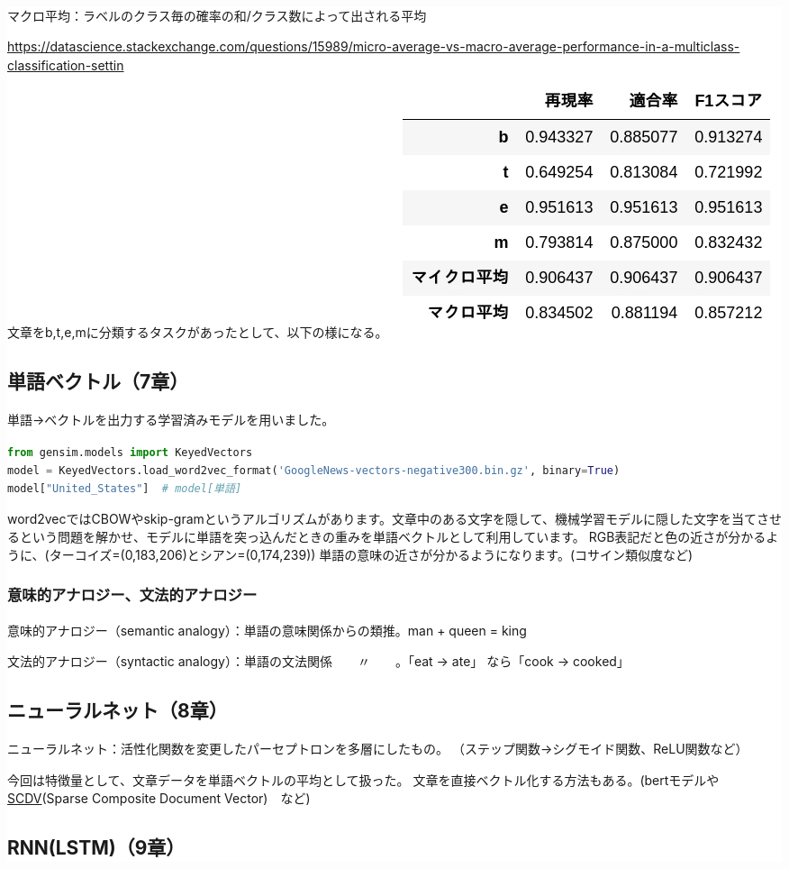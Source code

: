 マクロ平均：ラベルのクラス毎の確率の和/クラス数によって出される平均

<https://datascience.stackexchange.com/questions/15989/micro-average-vs-macro-average-performance-in-a-multiclass-classification-settin>

文章をb,t,e,mに分類するタスクがあったとして、以下の様になる。
![image.png](nlp/5.png)

## 単語ベクトル（7章）

単語→ベクトルを出力する学習済みモデルを用いました。

```python
from gensim.models import KeyedVectors
model = KeyedVectors.load_word2vec_format('GoogleNews-vectors-negative300.bin.gz', binary=True)
model["United_States"]  # model[単語]
```

word2vecではCBOWやskip-gramというアルゴリズムがあります。文章中のある文字を隠して、機械学習モデルに隠した文字を当てさせるという問題を解かせ、モデルに単語を突っ込んだときの重みを単語ベクトルとして利用しています。
RGB表記だと色の近さが分かるように、(ターコイズ=(0,183,206)とシアン=(0,174,239))
単語の意味の近さが分かるようになります。(コサイン類似度など)

### 意味的アナロジー、文法的アナロジー

意味的アナロジー（semantic analogy）：単語の意味関係からの類推。man + queen = king

文法的アナロジー（syntactic analogy）：単語の文法関係　　〃　　。「eat →  ate」 なら「cook → cooked」

## ニューラルネット（8章）

ニューラルネット：活性化関数を変更したパーセプトロンを多層にしたもの。
（ステップ関数→シグモイド関数、ReLU関数など）

今回は特徴量として、文章データを単語ベクトルの平均として扱った。
文章を直接ベクトル化する方法もある。(bertモデルや[SCDV](https://nykergoto.hatenablog.jp/entry/2019/02/24/%E6%96%87%E7%AB%A0%E3%81%AE%E5%9F%8B%E3%82%81%E8%BE%BC%E3%81%BF%E3%83%A2%E3%83%87%E3%83%AB%3A_Sparse_Composite_Document_Vectors_%E3%81%AE%E5%AE%9F%E8%A3%85)(Sparse Composite Document Vector)　など)

## RNN(LSTM)（9章）
